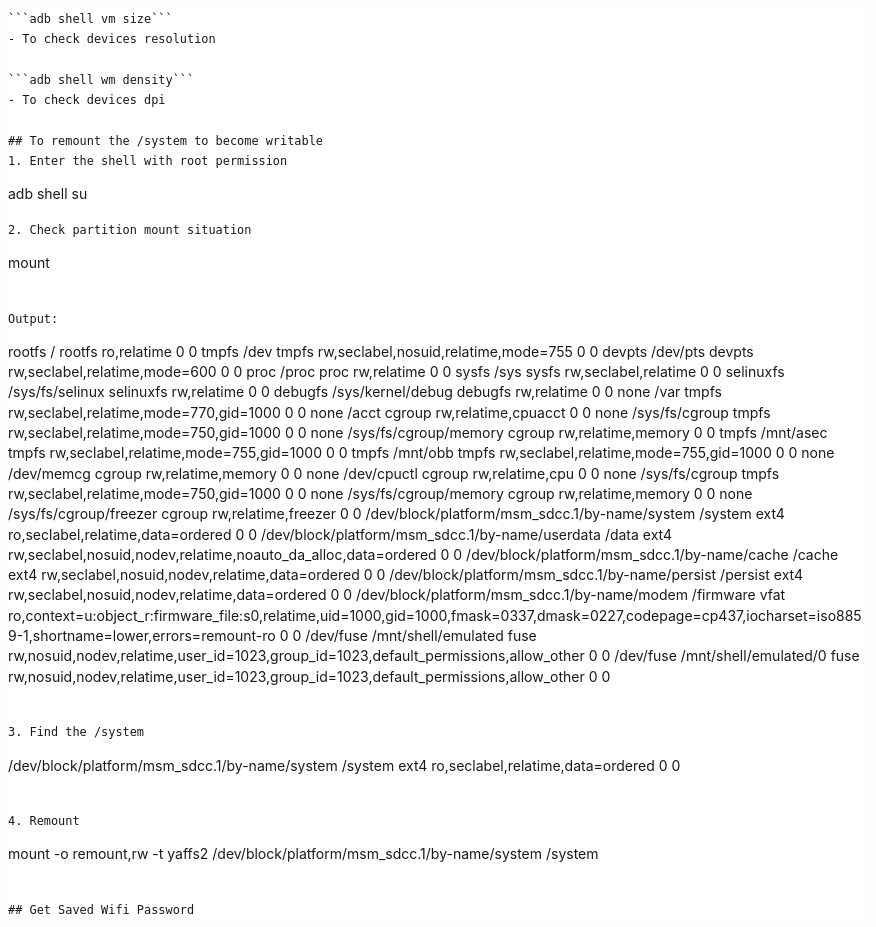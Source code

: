 ```
```adb shell vm size```
- To check devices resolution

```adb shell wm density```
- To check devices dpi

## To remount the /system to become writable
1. Enter the shell with root permission 
```
adb shell
su
```
2. Check partition mount situation
```
mount
```

Output:
```
rootfs / rootfs ro,relatime 0 0
tmpfs /dev tmpfs rw,seclabel,nosuid,relatime,mode=755 0 0
devpts /dev/pts devpts rw,seclabel,relatime,mode=600 0 0
proc /proc proc rw,relatime 0 0
sysfs /sys sysfs rw,seclabel,relatime 0 0
selinuxfs /sys/fs/selinux selinuxfs rw,relatime 0 0
debugfs /sys/kernel/debug debugfs rw,relatime 0 0
none /var tmpfs rw,seclabel,relatime,mode=770,gid=1000 0 0
none /acct cgroup rw,relatime,cpuacct 0 0
none /sys/fs/cgroup tmpfs rw,seclabel,relatime,mode=750,gid=1000 0 0
none /sys/fs/cgroup/memory cgroup rw,relatime,memory 0 0
tmpfs /mnt/asec tmpfs rw,seclabel,relatime,mode=755,gid=1000 0 0
tmpfs /mnt/obb tmpfs rw,seclabel,relatime,mode=755,gid=1000 0 0
none /dev/memcg cgroup rw,relatime,memory 0 0
none /dev/cpuctl cgroup rw,relatime,cpu 0 0
none /sys/fs/cgroup tmpfs rw,seclabel,relatime,mode=750,gid=1000 0 0
none /sys/fs/cgroup/memory cgroup rw,relatime,memory 0 0
none /sys/fs/cgroup/freezer cgroup rw,relatime,freezer 0 0
/dev/block/platform/msm_sdcc.1/by-name/system /system ext4 ro,seclabel,relatime,data=ordered 0 0
/dev/block/platform/msm_sdcc.1/by-name/userdata /data ext4 rw,seclabel,nosuid,nodev,relatime,noauto_da_alloc,data=ordered 0 0
/dev/block/platform/msm_sdcc.1/by-name/cache /cache ext4 rw,seclabel,nosuid,nodev,relatime,data=ordered 0 0
/dev/block/platform/msm_sdcc.1/by-name/persist /persist ext4 rw,seclabel,nosuid,nodev,relatime,data=ordered 0 0
/dev/block/platform/msm_sdcc.1/by-name/modem /firmware vfat ro,context=u:object_r:firmware_file:s0,relatime,uid=1000,gid=1000,fmask=0337,dmask=0227,codepage=cp437,iocharset=iso8859-1,shortname=lower,errors=remount-ro 0 0
/dev/fuse /mnt/shell/emulated fuse rw,nosuid,nodev,relatime,user_id=1023,group_id=1023,default_permissions,allow_other 0 0
/dev/fuse /mnt/shell/emulated/0 fuse rw,nosuid,nodev,relatime,user_id=1023,group_id=1023,default_permissions,allow_other 0 0
```

3. Find the /system
```
/dev/block/platform/msm_sdcc.1/by-name/system /system ext4 ro,seclabel,relatime,data=ordered 0 0
```

4. Remount 
```
mount -o remount,rw -t yaffs2 /dev/block/platform/msm_sdcc.1/by-name/system /system
```

## Get Saved Wifi Password

```